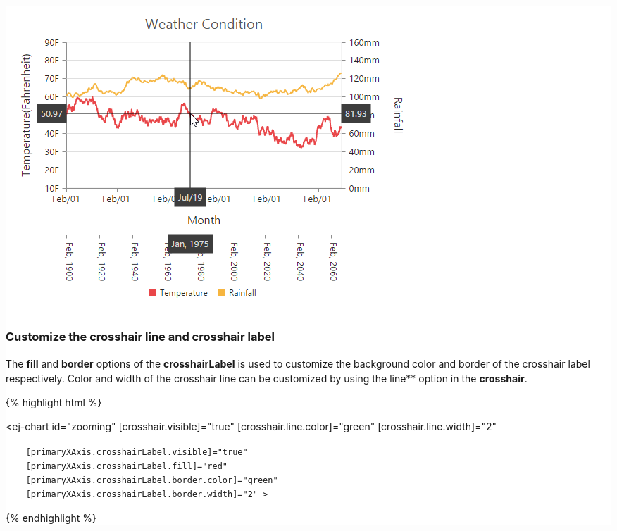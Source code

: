 ![](User-Interactions_images/User-Interactions_img10.png)

### Customize the crosshair line and crosshair label

The **fill** and **border** options of the **crosshairLabel** is used to customize the background color and border of the crosshair label respectively. Color and width of the crosshair line can be customized by using the line** option in the **crosshair**.

{% highlight html %}

<ej-chart id="zooming" 
        [crosshair.visible]="true"
        [crosshair.line.color]="green"
        [crosshair.line.width]="2"

        [primaryXAxis.crosshairLabel.visible]="true" 
        [primaryXAxis.crosshairLabel.fill]="red" 
        [primaryXAxis.crosshairLabel.border.color]="green"
        [primaryXAxis.crosshairLabel.border.width]="2" >
        
</ej-chart>

{% endhighlight %}
